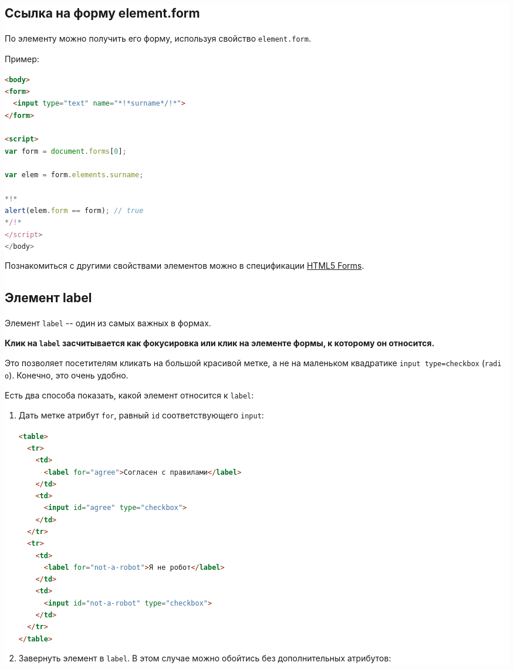 ## Ссылка на форму element.form

По элементу можно получить его форму, используя свойство `element.form`.

Пример:

```html run height=40
<body>
<form>
  <input type="text" name="*!*surname*/!*">
</form>

<script>
var form = document.forms[0];

var elem = form.elements.surname;

*!*
alert(elem.form == form); // true
*/!*
</script>
</body>
```

Познакомиться с другими свойствами элементов можно в спецификации [HTML5 Forms](https://html.spec.whatwg.org/multipage/forms.html).

## Элемент label

Элемент `label` -- один из самых важных в формах.

**Клик на `label` засчитывается как фокусировка или клик на элементе формы, к которому он относится.**

Это позволяет посетителям кликать на большой красивой метке, а не на маленьком квадратике `input type=checkbox` (`radio`). Конечно, это очень удобно.

Есть два способа показать, какой элемент относится к `label`:

1. Дать метке атрибут `for`, равный `id` соответствующего `input`:

    ```html autorun
    <table>
      <tr>
        <td>
          <label for="agree">Согласен с правилами</label>
        </td>
        <td>
          <input id="agree" type="checkbox">
        </td>
      </tr>
      <tr>
        <td>
          <label for="not-a-robot">Я не робот</label>
        </td>
        <td>
          <input id="not-a-robot" type="checkbox">
        </td>
      </tr>
    </table>
    ```
2. Завернуть элемент в `label`. В этом случае можно обойтись без дополнительных атрибутов:
